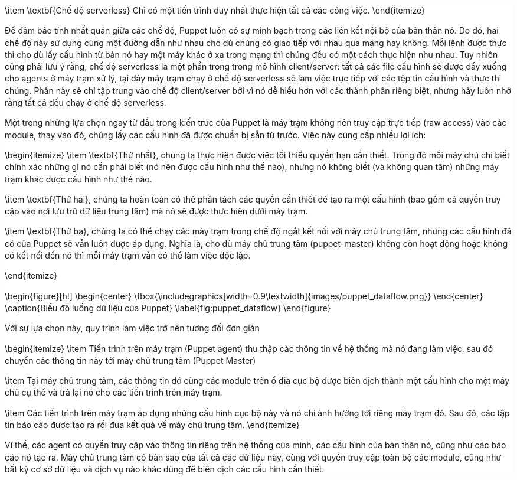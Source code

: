 \item \textbf{Chế độ serverless} Chỉ có một tiến trình duy nhất thực hiện tất cả các công việc.
\end{itemize}

Để đảm bảo tính nhất quán giữa các chế độ, Puppet luôn có sự minh bạch trong các liên kết nội bộ của bản thân nó. Do đó, hai chế độ này sử dụng cùng một đường dẫn như nhau cho dù chúng có giao tiếp với nhau qua mạng hay không. Mỗi lệnh được thực thi cho dù lấy cấu hình từ bản nó hay một máy khác ở xa trong mạng thì chúng đều có một cách thực hiện như nhau. Tuy nhiên cũng phải lưu ý rằng, chế độ serverless là một phần trong trong mô hình client/server: tất cả các file cấu hình sẽ được đẩy xuống cho agents ở máy trạm xử lý, tại đây máy trạm chạy ở chế độ serverless sẽ làm việc trực tiếp với các tệp tin cấu hình và thực thi chúng. Phần này sẽ chỉ tập trung vào chế độ client/server bởi vì nó dễ hiểu hơn với các thành phân riêng biệt, nhưng hãy luôn nhớ rằng tất cả đều chạy ở chế độ serverless.

Một trong những lựa chọn ngay từ đầu trong kiến trúc của Puppet là máy trạm không nên truy cập trực tiếp (raw access) vào các module, thay vào đó, chúng lấy các cấu hình đã được chuẩn bị sẵn từ trước. Việc này cung cấp nhiều lợi ích:

\begin{itemize}
\item \textbf{Thứ nhất}, chung ta thực hiện được việc tối thiểu quyền hạn cần thiết. Trong đó mỗi máy chủ chỉ biết chính xác những gì nó cần phải biết (nó nên được cấu hình như thế nào), nhưng nó không biết (và không quan tâm) những máy trạm khác được cấu hình như thế nào.

\item \textbf{Thứ hai}, chúng ta hoàn toàn có thể phân tách các quyền cần thiết để tạo ra một cấu hình (bao gồm cả quyền truy cập vào nơi lưu trữ dữ liệu trung tâm) mà nó sẽ được thực hiện dưới máy trạm.

\item \textbf{Thứ ba}, chúng ta có thể chạy các máy trạm trong chế độ ngắt kết nối với máy chủ trung tâm, nhưng các cấu hình đã có của Puppet sẽ vẫn luôn được áp dụng. Nghĩa là, cho dù máy chủ trung tâm (puppet-master) không còn hoạt động hoặc không có kết nối đến nó thì mỗi máy trạm vẫn có thể làm việc độc lập.

\end{itemize}

\begin{figure}[h!]
    \begin{center}
    \fbox{\includegraphics[width=0.9\textwidth]{images/puppet_dataflow.png}}
    \end{center}
    \caption{Biểu đồ luồng dữ liệu của Puppet}
    \label{fig:puppet_dataflow}
\end{figure}

Với sự lựa chọn này, quy trình làm việc trở nên tương đối đơn giản

\begin{itemize}
\item Tiến trình trên máy trạm (Puppet agent) thu thập các thông tin về hệ thống mà nó đang làm việc, sau đó chuyển các thông tin này tới máy chủ trung tâm (Puppet Master)

\item Tại máy chủ trung tâm, các thông tin đó cùng các module trên ổ đĩa cục bộ được biên dịch thành một cấu hình cho một máy chủ cụ thể và trả lại nó cho các tiến trình trên máy trạm.

\item Các tiến trình trên máy trạm áp dụng những cấu hình cục bộ này và nó chỉ ảnh hưởng tới riêng máy trạm đó. Sau đó, các tập tin báo cáo được tạo ra rồi đưa kết quả về máy chủ trung tâm.
\end{itemize}

Vì thế, các agent có quyền truy cập vào thông tin riêng trên hệ thống của mình, các cấu hình của bản thân nó, cũng như các báo cáo nó tạo ra. Máy chủ trung tâm có bản sao của tất cả các dữ liệu này, cùng với quyền truy cập toàn bộ các module, cũng như bất kỳ cơ sở dữ liệu và dịch vụ nào khác dùng để biên dịch các cấu hình cần thiết.
